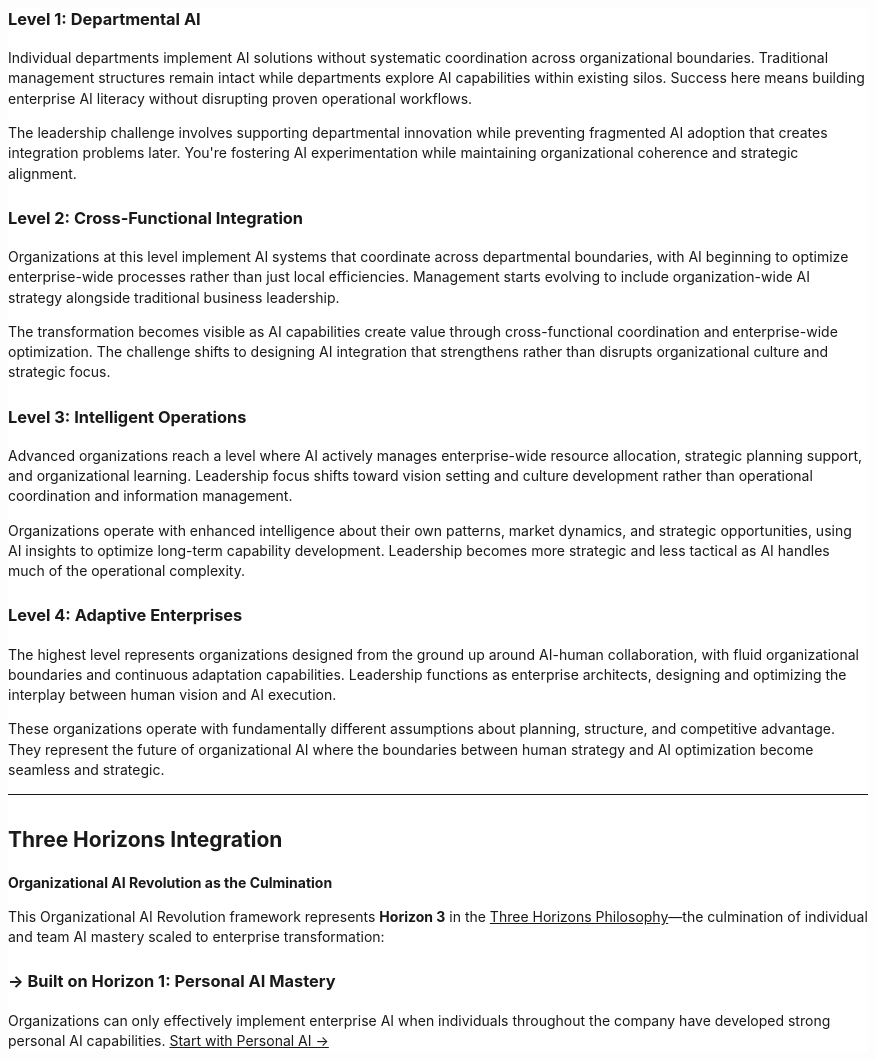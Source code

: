 ### Level 1: Departmental AI
Individual departments implement AI solutions without systematic coordination across organizational boundaries. Traditional management structures remain intact while departments explore AI capabilities within existing silos. Success here means building enterprise AI literacy without disrupting proven operational workflows.

The leadership challenge involves supporting departmental innovation while preventing fragmented AI adoption that creates integration problems later. You're fostering AI experimentation while maintaining organizational coherence and strategic alignment.

### Level 2: Cross-Functional Integration
Organizations at this level implement AI systems that coordinate across departmental boundaries, with AI beginning to optimize enterprise-wide processes rather than just local efficiencies. Management starts evolving to include organization-wide AI strategy alongside traditional business leadership.

The transformation becomes visible as AI capabilities create value through cross-functional coordination and enterprise-wide optimization. The challenge shifts to designing AI integration that strengthens rather than disrupts organizational culture and strategic focus.

### Level 3: Intelligent Operations
Advanced organizations reach a level where AI actively manages enterprise-wide resource allocation, strategic planning support, and organizational learning. Leadership focus shifts toward vision setting and culture development rather than operational coordination and information management.

Organizations operate with enhanced intelligence about their own patterns, market dynamics, and strategic opportunities, using AI insights to optimize long-term capability development. Leadership becomes more strategic and less tactical as AI handles much of the operational complexity.

### Level 4: Adaptive Enterprises
The highest level represents organizations designed from the ground up around AI-human collaboration, with fluid organizational boundaries and continuous adaptation capabilities. Leadership functions as enterprise architects, designing and optimizing the interplay between human vision and AI execution.

These organizations operate with fundamentally different assumptions about planning, structure, and competitive advantage. They represent the future of organizational AI where the boundaries between human strategy and AI optimization become seamless and strategic.

---

## Three Horizons Integration

**Organizational AI Revolution as the Culmination**

This Organizational AI Revolution framework represents **Horizon 3** in the [Three Horizons Philosophy](/three-horizons/)—the culmination of individual and team AI mastery scaled to enterprise transformation:

### → Built on Horizon 1: Personal AI Mastery
Organizations can only effectively implement enterprise AI when individuals throughout the company have developed strong personal AI capabilities. [Start with Personal AI →](/personal-ai-strategy-framework/)
